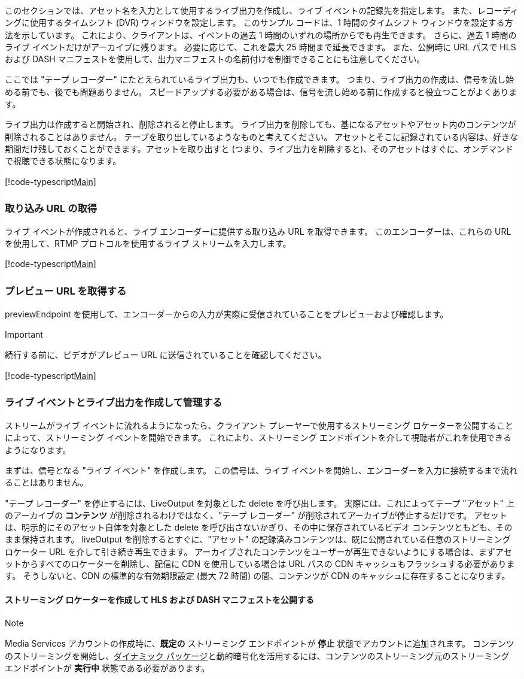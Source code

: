 このセクションでは、アセット名を入力として使用するライブ出力を作成し、ライブ イベントの記録先を指定します。 また、レコーディングに使用するタイムシフト (DVR) ウィンドウを設定します。
このサンプル コードは、1 時間のタイムシフト ウィンドウを設定する方法を示しています。 これにより、クライアントは、イベントの過去 1 時間のいずれの場所からでも再生できます。  さらに、過去 1 時間のライブ イベントだけがアーカイブに残ります。 必要に応じて、これを最大 25 時間まで延長できます。  また、公開時に URL パスで HLS および DASH マニフェストを使用して、出力マニフェストの名前付けを制御できることにも注意してください。

ここでは "テープ レコーダー" にたとえられているライブ出力も、いつでも作成できます。 つまり、ライブ出力の作成は、信号を流し始める前でも、後でも問題ありません。 スピードアップする必要がある場合は、信号を流し始める前に作成すると役立つことがよくあります。

ライブ出力は作成すると開始され、削除されると停止します。  ライブ出力を削除しても、基になるアセットやアセット内のコンテンツが削除されることはありません。 テープを取り出しているようなものと考えてください。 アセットとそこに記録されている内容は、好きな期間だけ残しておくことができます。アセットを取り出すと (つまり、ライブ出力を削除すると)、そのアセットはすぐに、オンデマンドで視聴できる状態になります。

[!code-typescript[Main](../../../media-services-v3-node-tutorials/AMSv3Samples/Live/index.ts#CreateLiveOutput)]


### <a name="get-ingest-urls"></a>取り込み URL の取得

ライブ イベントが作成されると、ライブ エンコーダーに提供する取り込み URL を取得できます。 このエンコーダーは、これらの URL を使用して、RTMP プロトコルを使用するライブ ストリームを入力します。

[!code-typescript[Main](../../../media-services-v3-node-tutorials/AMSv3Samples/Live/index.ts#GetIngestURL)]

### <a name="get-the-preview-url"></a>プレビュー URL を取得する

previewEndpoint を使用して、エンコーダーからの入力が実際に受信されていることをプレビューおよび確認します。

> [!IMPORTANT]
> 続行する前に、ビデオがプレビュー URL に送信されていることを確認してください。

[!code-typescript[Main](../../../media-services-v3-node-tutorials/AMSv3Samples/Live/index.ts#GetPreviewURL)]

### <a name="create-and-manage-live-events-and-live-outputs"></a>ライブ イベントとライブ出力を作成して管理する

ストリームがライブ イベントに流れるようになったら、クライアント プレーヤーで使用するストリーミング ロケーターを公開することによって、ストリーミング イベントを開始できます。 これにより、ストリーミング エンドポイントを介して視聴者がこれを使用できるようになります。

まずは、信号となる "ライブ イベント" を作成します。  この信号は、ライブ イベントを開始し、エンコーダーを入力に接続するまで流れることはありません。

"テープ レコーダー" を停止するには、LiveOutput を対象とした delete を呼び出します。 実際には、これによってテープ "アセット" 上のアーカイブの **コンテンツ** が削除されるわけではなく、"テープ レコーダー" が削除されてアーカイブが停止するだけです。 アセットは、明示的にそのアセット自体を対象とした delete を呼び出さないかぎり、その中に保存されているビデオ コンテンツともども、そのまま保持されます。 liveOutput を削除するとすぐに、"アセット" の記録済みコンテンツは、既に公開されている任意のストリーミング ロケーター URL を介して引き続き再生できます。 アーカイブされたコンテンツをユーザーが再生できないようにする場合は、まずアセットからすべてのロケーターを削除し、配信に CDN を使用している場合は URL パスの CDN キャッシュもフラッシュする必要があります。 そうしないと、CDN の標準的な有効期限設定 (最大 72 時間) の間、コンテンツが CDN のキャッシュに存在することになります。

#### <a name="create-a-streaming-locator-to-publish-hls-and-dash-manifests"></a>ストリーミング ロケーターを作成して HLS および DASH マニフェストを公開する

> [!NOTE]
> Media Services アカウントの作成時に、**既定の** ストリーミング エンドポイントが **停止** 状態でアカウントに追加されます。 コンテンツのストリーミングを開始し、[ダイナミック パッケージ](encode-dynamic-packaging-concept.md)と動的暗号化を活用するには、コンテンツのストリーミング元のストリーミング エンドポイントが **実行中** 状態である必要があります。
